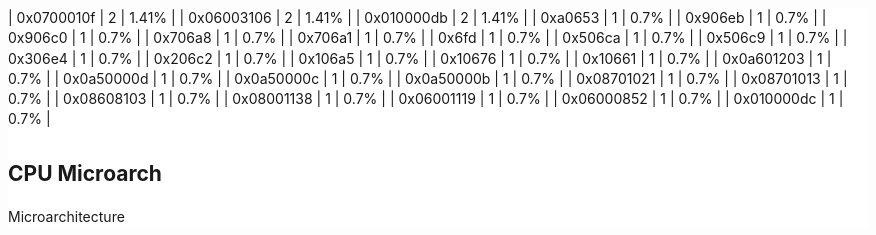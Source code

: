 | 0x0700010f | 2        | 1.41%   |
| 0x06003106 | 2        | 1.41%   |
| 0x010000db | 2        | 1.41%   |
| 0xa0653    | 1        | 0.7%    |
| 0x906eb    | 1        | 0.7%    |
| 0x906c0    | 1        | 0.7%    |
| 0x706a8    | 1        | 0.7%    |
| 0x706a1    | 1        | 0.7%    |
| 0x6fd      | 1        | 0.7%    |
| 0x506ca    | 1        | 0.7%    |
| 0x506c9    | 1        | 0.7%    |
| 0x306e4    | 1        | 0.7%    |
| 0x206c2    | 1        | 0.7%    |
| 0x106a5    | 1        | 0.7%    |
| 0x10676    | 1        | 0.7%    |
| 0x10661    | 1        | 0.7%    |
| 0x0a601203 | 1        | 0.7%    |
| 0x0a50000d | 1        | 0.7%    |
| 0x0a50000c | 1        | 0.7%    |
| 0x0a50000b | 1        | 0.7%    |
| 0x08701021 | 1        | 0.7%    |
| 0x08701013 | 1        | 0.7%    |
| 0x08608103 | 1        | 0.7%    |
| 0x08001138 | 1        | 0.7%    |
| 0x06001119 | 1        | 0.7%    |
| 0x06000852 | 1        | 0.7%    |
| 0x010000dc | 1        | 0.7%    |

CPU Microarch
-------------

Microarchitecture
